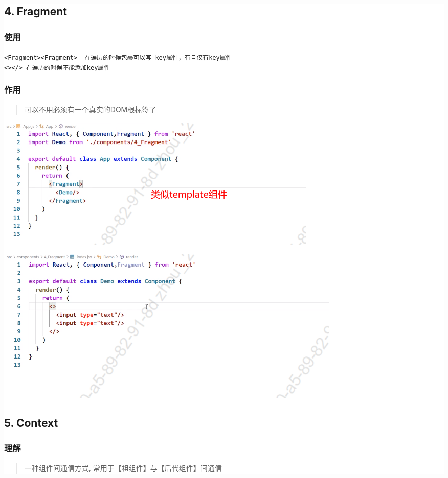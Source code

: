 ## 4. Fragment

### 使用

```
<Fragment><Fragment>  在遍历的时候包裹可以写 key属性，有且仅有key属性
<></> 在遍历的时候不能添加key属性
```

### 作用

> 可以不用必须有一个真实的DOM根标签了

![image-20210522184924474](image/image-20210522184924474.png)



![image-20210522185140995](image/image-20210522185140995.png)



## 5. Context

### 理解

> 一种组件间通信方式, 常用于【祖组件】与【后代组件】间通信
